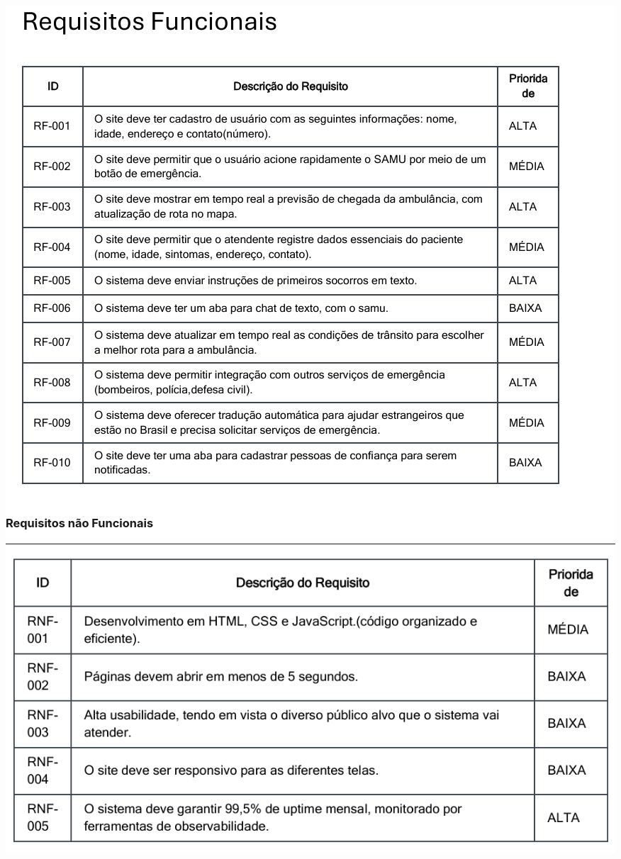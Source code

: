 ![Requisitos funcionais](images/requisitosfuncionais.png)


### Requisitos não Funcionais
***
![Requisitos Não funcionais funcionais](images/requisitosnaofuncionais.png)

